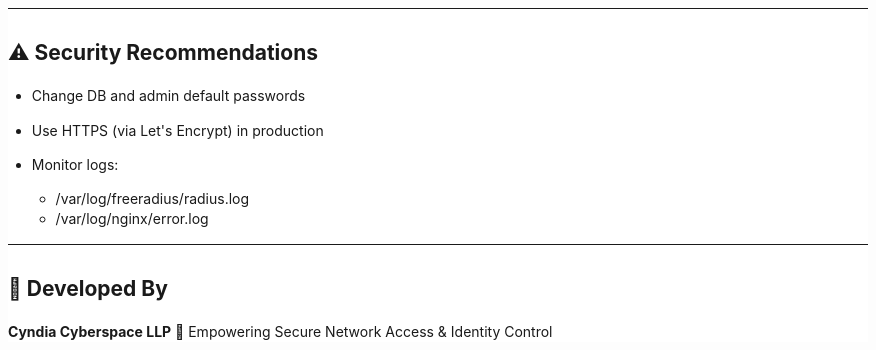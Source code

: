 
---

## ⚠️ Security Recommendations

* Change DB and admin default passwords
* Use HTTPS (via Let's Encrypt) in production
* Monitor logs:

  * /var/log/freeradius/radius.log
  * /var/log/nginx/error.log

---

## 🏢 Developed By

**Cyndia Cyberspace LLP**
🔐 Empowering Secure Network Access & Identity Control
